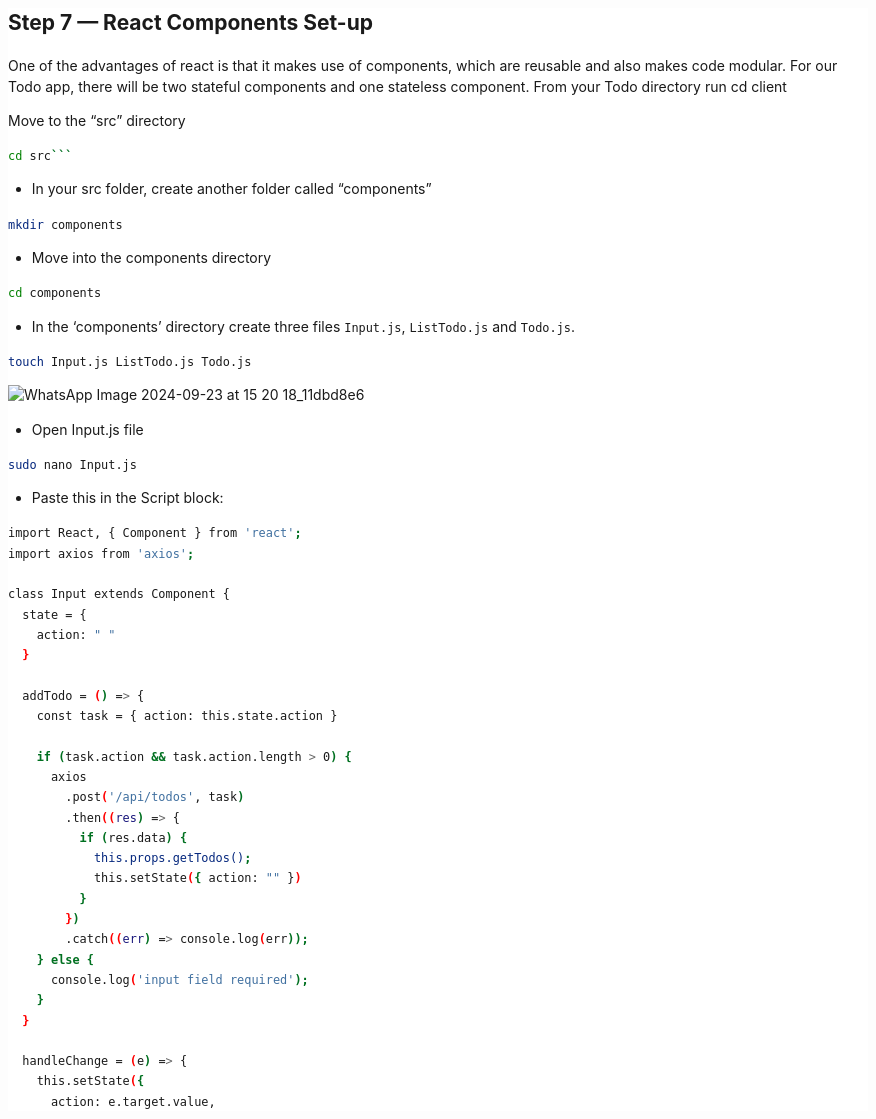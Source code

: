 ## Step 7 — React Components Set-up
One of the advantages of react is that it makes use of components, which are reusable and also makes code modular. For our Todo app, there will be two stateful components and one stateless component. From your Todo directory run
cd client

Move to the “src” directory

```bash
cd src```
```

- In your src folder, create another folder called “components”

```bash
mkdir components
```

- Move into the components directory

```bash
cd components
```
- In the ‘components’ directory create three files ```Input.js```, ```ListTodo.js``` and ```Todo.js```.

```bash
touch Input.js ListTodo.js Todo.js
```

![WhatsApp Image 2024-09-23 at 15 20 18_11dbd8e6](https://github.com/user-attachments/assets/e32999dd-c77e-4d0e-82d9-334967b8a184)

- Open Input.js file

```bash
sudo nano Input.js
```
- Paste this in the Script block:

```bash
import React, { Component } from 'react';
import axios from 'axios';

class Input extends Component {
  state = {
    action: " "
  }

  addTodo = () => {
    const task = { action: this.state.action }

    if (task.action && task.action.length > 0) {
      axios
        .post('/api/todos', task)
        .then((res) => {
          if (res.data) {
            this.props.getTodos();
            this.setState({ action: "" })
          }
        })
        .catch((err) => console.log(err));
    } else {
      console.log('input field required');
    }
  }

  handleChange = (e) => {
    this.setState({
      action: e.target.value,
```